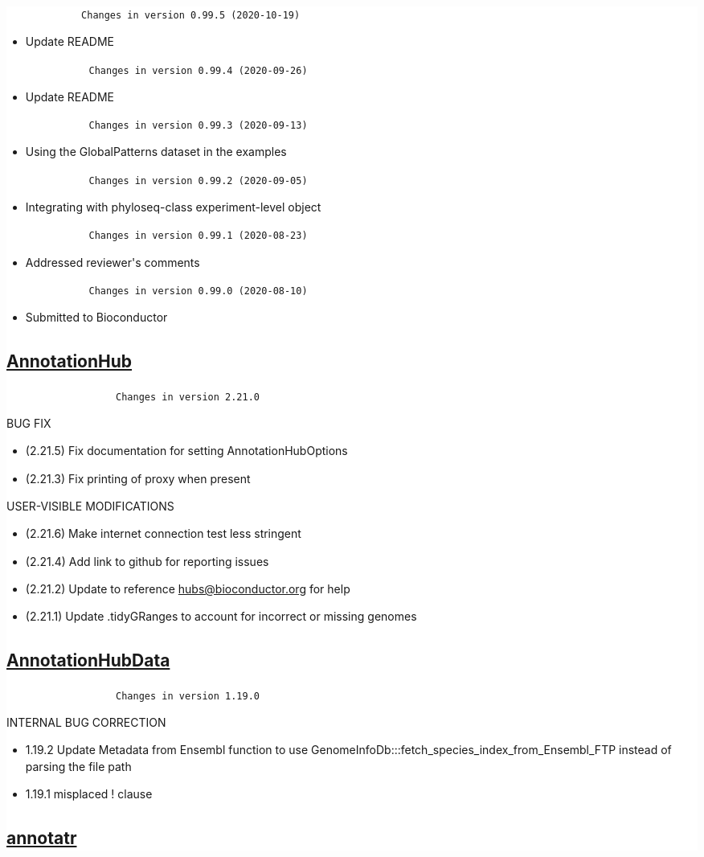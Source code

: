                  Changes in version 0.99.5 (2020-10-19)                 

- Update README

                 Changes in version 0.99.4 (2020-09-26)                 

- Update README

                 Changes in version 0.99.3 (2020-09-13)                 

- Using the GlobalPatterns dataset in the examples

                 Changes in version 0.99.2 (2020-09-05)                 

- Integrating with phyloseq-class experiment-level object

                 Changes in version 0.99.1 (2020-08-23)                 

- Addressed reviewer's comments

                 Changes in version 0.99.0 (2020-08-10)                 

- Submitted to Bioconductor

[AnnotationHub](https://bioconductor.org/packages/AnnotationHub)
-------------

                       Changes in version 2.21.0                        

BUG FIX

- (2.21.5) Fix documentation for setting AnnotationHubOptions

- (2.21.3) Fix printing of proxy when present

USER-VISIBLE MODIFICATIONS

- (2.21.6) Make internet connection test less stringent

- (2.21.4) Add link to github for reporting issues

- (2.21.2) Update to reference hubs@bioconductor.org for help

- (2.21.1) Update .tidyGRanges to account for incorrect or missing
  genomes

[AnnotationHubData](https://bioconductor.org/packages/AnnotationHubData)
-----------------

                       Changes in version 1.19.0                        

INTERNAL BUG CORRECTION

- 1.19.2 Update Metadata from Ensembl function to use
  GenomeInfoDb:::fetch_species_index_from_Ensembl_FTP instead of
  parsing the
  file path

- 1.19.1 misplaced ! clause

[annotatr](https://bioconductor.org/packages/annotatr)
--------
